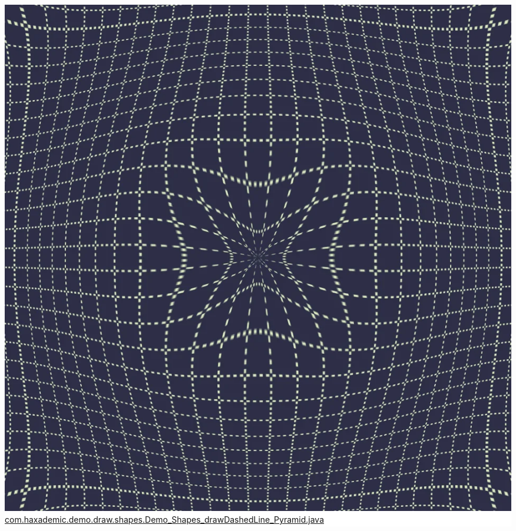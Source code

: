 ![](images/com.haxademic.demo.draw.shapes.Demo_Shapes_drawDashedLine_Grid.webp)
[com.haxademic.demo.draw.shapes.Demo_Shapes_drawDashedLine_Pyramid.java](https://github.com/cacheflowe/haxademic/blob/master/src/com/haxademic/demo/draw/shapes/Demo_Shapes_drawDashedLine_Pyramid.java)